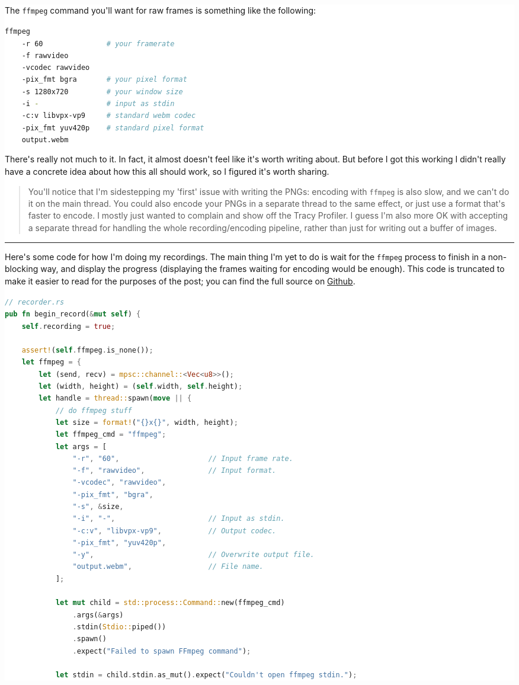 The `ffmpeg` command you'll want for raw frames is something like the following:
```sh
ffmpeg
    -r 60               # your framerate
    -f rawvideo
    -vcodec rawvideo
    -pix_fmt bgra       # your pixel format
    -s 1280x720         # your window size
    -i -                # input as stdin
    -c:v libvpx-vp9     # standard webm codec
    -pix_fmt yuv420p    # standard pixel format
    output.webm
```
    
There's really not much to it.  In fact, it almost doesn't feel like it's worth writing about.  But before I got this working I didn't really have a concrete idea about how this all should work, so I figured it's worth sharing.

> You'll notice that I'm sidestepping my 'first' issue with writing the PNGs: encoding with `ffmpeg` is also slow, and we can't do it on the main thread.  You could also encode your PNGs in a separate thread to the same effect, or just use a format that's faster to encode.  I mostly just wanted to complain and show off the Tracy Profiler.  I guess I'm also more OK with accepting a separate thread for handling the whole recording/encoding pipeline, rather than just for writing out a buffer of images.

---

Here's some code for how I'm doing my recordings.  The main thing I'm yet to do is wait for the `ffmpeg` process to finish in a non-blocking way, and display the progress (displaying the frames waiting for encoding would be enough).  This code is truncated to make it easier to read for the purposes of the post; you can find the full source on [Github](https://github.com/Toqozz/blog-code/blob/master/recording/recorder.rs).

```rust
// recorder.rs
pub fn begin_record(&mut self) {
    self.recording = true;       

    assert!(self.ffmpeg.is_none());
    let ffmpeg = {
        let (send, recv) = mpsc::channel::<Vec<u8>>();
        let (width, height) = (self.width, self.height);
        let handle = thread::spawn(move || {
            // do ffmpeg stuff
            let size = format!("{}x{}", width, height);
            let ffmpeg_cmd = "ffmpeg";
            let args = [
                "-r", "60",                     // Input frame rate.
                "-f", "rawvideo",               // Input format.
                "-vcodec", "rawvideo",
                "-pix_fmt", "bgra",
                "-s", &size,
                "-i", "-",                      // Input as stdin.
                "-c:v", "libvpx-vp9",           // Output codec.
                "-pix_fmt", "yuv420p",
                "-y",                           // Overwrite output file.
                "output.webm",                  // File name.
            ];

            let mut child = std::process::Command::new(ffmpeg_cmd)
                .args(&args)
                .stdin(Stdio::piped())
                .spawn()
                .expect("Failed to spawn FFmpeg command");
            
            let stdin = child.stdin.as_mut().expect("Couldn't open ffmpeg stdin.");
```